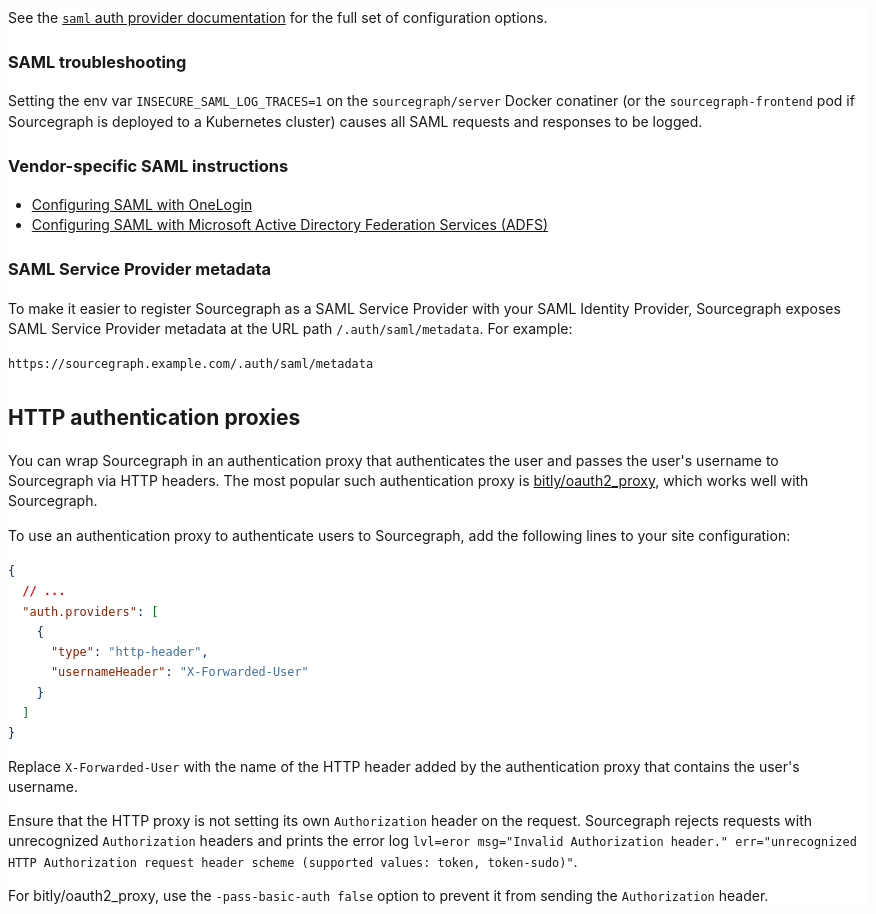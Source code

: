 See the [`saml` auth provider documentation](/admin/site_config#code-classlanguage-textsamlauthprovider-object) for the full set of configuration options.

### SAML troubleshooting

Setting the env var `INSECURE_SAML_LOG_TRACES=1` on the `sourcegraph/server` Docker conatiner (or the `sourcegraph-frontend` pod if Sourcegraph is deployed to a Kubernetes cluster) causes all SAML requests and responses to be logged.

### Vendor-specific SAML instructions

- [Configuring SAML with OneLogin](/admin/auth/saml_with_onelogin)
- [Configuring SAML with Microsoft Active Directory Federation Services (ADFS)](/admin/auth/saml_with_microsoft_adfs)

### SAML Service Provider metadata

To make it easier to register Sourcegraph as a SAML Service Provider with your SAML Identity Provider, Sourcegraph exposes SAML Service Provider metadata at the URL path `/.auth/saml/metadata`. For example:

```
https://sourcegraph.example.com/.auth/saml/metadata
```

## HTTP authentication proxies

You can wrap Sourcegraph in an authentication proxy that authenticates the user and passes the user's username to Sourcegraph via HTTP headers. The most popular such authentication proxy is [bitly/oauth2_proxy](https://github.com/bitly/oauth2_proxy), which works well with Sourcegraph.

To use an authentication proxy to authenticate users to Sourcegraph, add the following lines to your site configuration:

```json
{
  // ...
  "auth.providers": [
    {
      "type": "http-header",
      "usernameHeader": "X-Forwarded-User"
    }
  ]
}
```

Replace `X-Forwarded-User` with the name of the HTTP header added by the authentication proxy that contains the user's username.

Ensure that the HTTP proxy is not setting its own `Authorization` header on the request. Sourcegraph rejects requests with unrecognized `Authorization` headers and prints the error log `lvl=eror msg="Invalid Authorization header." err="unrecognized HTTP Authorization request header scheme (supported values: token, token-sudo)"`.

For bitly/oauth2_proxy, use the `-pass-basic-auth false` option to prevent it from sending the `Authorization` header.
